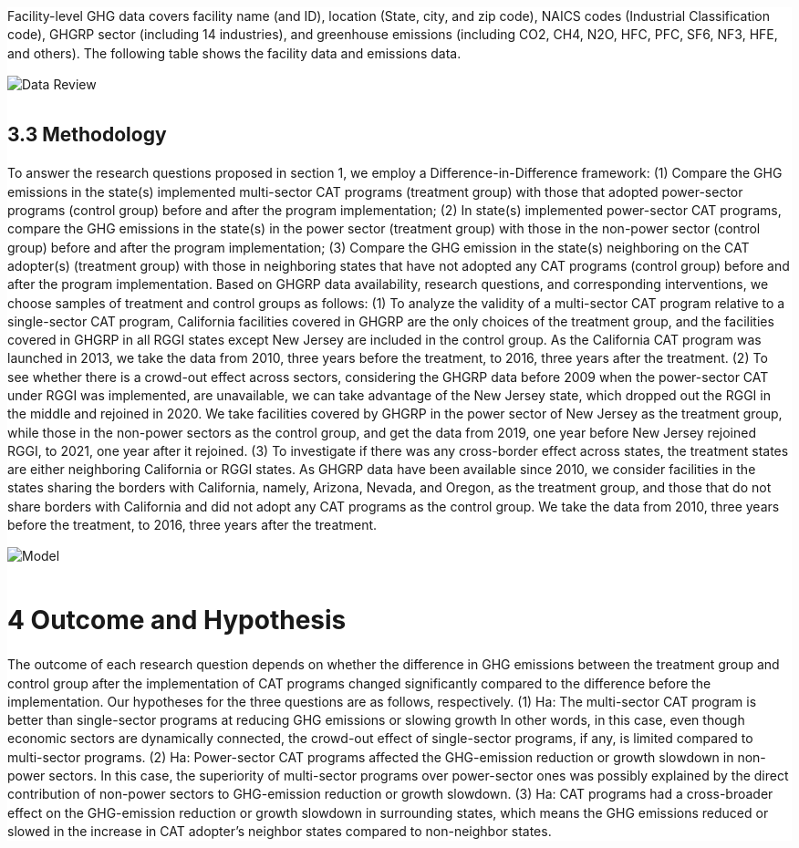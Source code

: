 Facility-level GHG data covers facility name (and ID), location (State, city, and zip code), NAICS codes (Industrial Classification code), GHGRP sector (including 14 industries), and greenhouse emissions (including CO2, CH4, N2O, HFC, PFC, SF6, NF3, HFE, and others). The following table shows the facility data and emissions data. 

![Data Review](img/variable.png)


## 3.3 Methodology
To answer the research questions proposed in section 1, we employ a Difference-in-Difference framework: (1) Compare the GHG emissions in the state(s) implemented multi-sector CAT programs (treatment group) with those that adopted power-sector programs (control group) before and after the program implementation; (2) In state(s) implemented power-sector CAT programs, compare the GHG emissions in the state(s) in the power sector (treatment group) with those in the non-power sector (control group) before and after the program implementation; (3) Compare the GHG emission in the state(s) neighboring on the CAT adopter(s) (treatment group) with those in neighboring states that have not adopted any CAT programs (control group) before and after the program implementation. 
Based on GHGRP data availability, research questions, and corresponding interventions, we choose samples of treatment and control groups as follows: 
(1) To analyze the validity of a multi-sector CAT program relative to a single-sector CAT program,  California facilities covered in GHGRP are the only choices of the treatment group, and the facilities covered in GHGRP in all RGGI states except New Jersey are included in the control group. As the California CAT program was launched in 2013, we take the data from 2010, three years before the treatment, to 2016, three years after the treatment.
(2) To see whether there is a crowd-out effect across sectors, considering the GHGRP data before 2009 when the power-sector CAT under RGGI was implemented, are unavailable, we can take advantage of the New Jersey state, which dropped out the RGGI in the middle and rejoined in 2020. We take facilities covered by GHGRP in the power sector of New Jersey as the treatment group, while those in the non-power sectors as the control group, and get the data from 2019, one year before New Jersey rejoined RGGI, to 2021, one year after it rejoined. 
(3) To investigate if there was any cross-border effect across states, the treatment states are either neighboring California or RGGI states. As GHGRP data have been available since 2010, we consider facilities in the states sharing the borders with California, namely, Arizona, Nevada, and Oregon, as the treatment group, and those that do not share borders with California and did not adopt any CAT programs as the control group. We take the data from 2010, three years before the treatment, to 2016, three years after the treatment.

![Model](img/formular.png)

# 4 Outcome and Hypothesis
The outcome of each research question depends on whether the difference in GHG emissions between the treatment group and control group after the implementation of CAT programs changed significantly compared to the difference before the implementation. Our hypotheses for the three questions are as follows, respectively. 
(1) Ha: The multi-sector CAT program is better than single-sector programs at reducing GHG emissions or slowing growth In other words, in this case, even though economic sectors are dynamically connected, the crowd-out effect of single-sector programs, if any, is limited compared to multi-sector programs. 
(2) Ha: Power-sector CAT programs affected the GHG-emission reduction or growth slowdown in non-power sectors. In this case, the superiority of multi-sector programs over power-sector ones was possibly explained by the direct contribution of non-power sectors to GHG-emission reduction or growth slowdown. 
(3) Ha: CAT programs had a cross-broader effect on the GHG-emission reduction or growth slowdown in surrounding states, which means the GHG emissions reduced or slowed in the increase in CAT adopter’s neighbor states compared to non-neighbor states.
